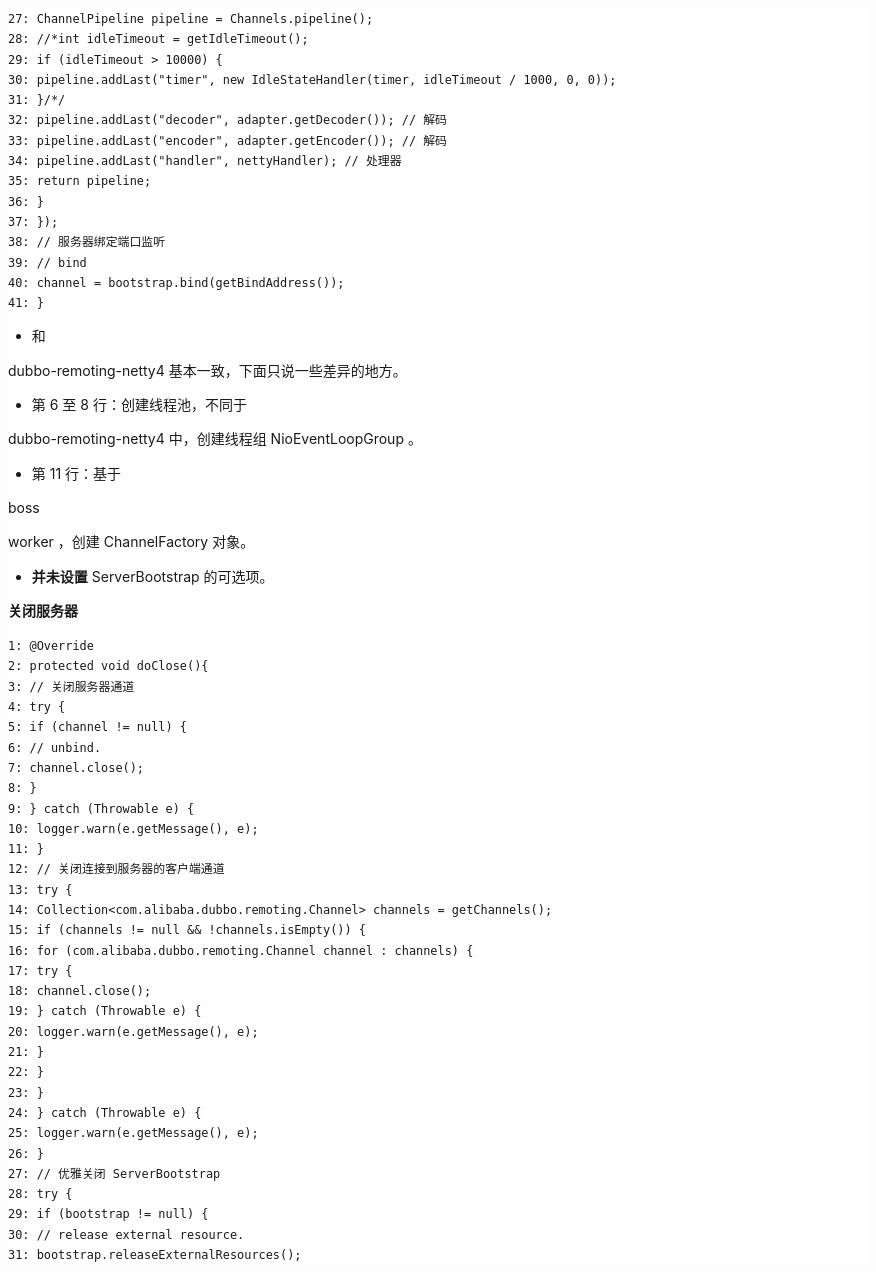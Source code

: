 ```
27: ChannelPipeline pipeline = Channels.pipeline();
28: //*int idleTimeout = getIdleTimeout();
29: if (idleTimeout > 10000) {
30: pipeline.addLast("timer", new IdleStateHandler(timer, idleTimeout / 1000, 0, 0));
31: }/*/
32: pipeline.addLast("decoder", adapter.getDecoder()); // 解码
33: pipeline.addLast("encoder", adapter.getEncoder()); // 解码
34: pipeline.addLast("handler", nettyHandler); // 处理器
35: return pipeline;
36: }
37: });
38: // 服务器绑定端口监听
39: // bind
40: channel = bootstrap.bind(getBindAddress());
41: }
```

* 和

dubbo-remoting-netty4
基本一致，下面只说一些差异的地方。
* 第 6 至 8 行：创建线程池，不同于

dubbo-remoting-netty4
中，创建线程组 NioEventLoopGroup 。
* 第 11 行：基于

boss

worker
，创建 ChannelFactory 对象。
* **并未设置** ServerBootstrap 的可选项。

**关闭服务器**
```
1: @Override
2: protected void doClose(){
3: // 关闭服务器通道
4: try {
5: if (channel != null) {
6: // unbind.
7: channel.close();
8: }
9: } catch (Throwable e) {
10: logger.warn(e.getMessage(), e);
11: }
12: // 关闭连接到服务器的客户端通道
13: try {
14: Collection<com.alibaba.dubbo.remoting.Channel> channels = getChannels();
15: if (channels != null && !channels.isEmpty()) {
16: for (com.alibaba.dubbo.remoting.Channel channel : channels) {
17: try {
18: channel.close();
19: } catch (Throwable e) {
20: logger.warn(e.getMessage(), e);
21: }
22: }
23: }
24: } catch (Throwable e) {
25: logger.warn(e.getMessage(), e);
26: }
27: // 优雅关闭 ServerBootstrap
28: try {
29: if (bootstrap != null) {
30: // release external resource.
31: bootstrap.releaseExternalResources();
```